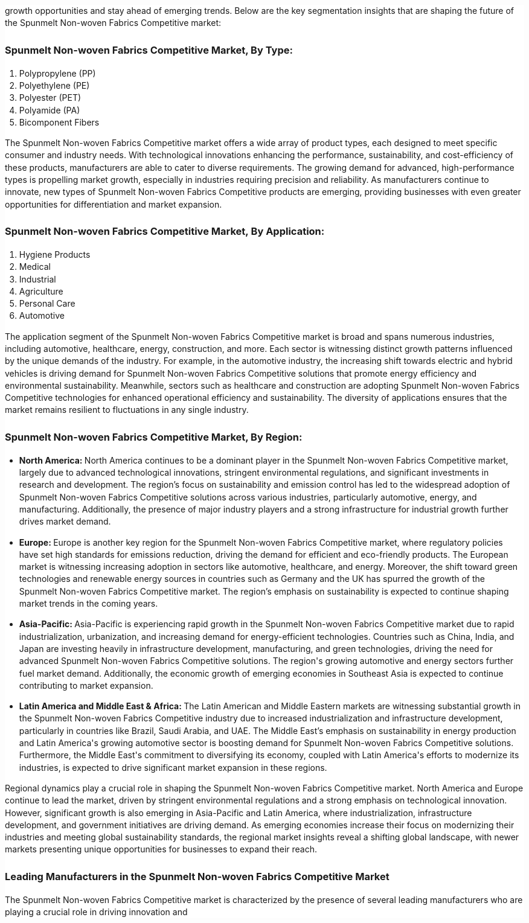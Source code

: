 growth opportunities and stay ahead of emerging trends. Below are the key segmentation insights that are shaping the future of the Spunmelt Non-woven Fabrics Competitive market:</p><h3><strong>Spunmelt Non-woven Fabrics Competitive Market, By Type:<br /></strong></h3><ol><li>Polypropylene (PP)<li> Polyethylene (PE)<li> Polyester (PET)<li> Polyamide (PA)<li> Bicomponent Fibers</li></ol><p>The Spunmelt Non-woven Fabrics Competitive market offers a wide array of product types, each designed to meet specific consumer and industry needs. With technological innovations enhancing the performance, sustainability, and cost-efficiency of these products, manufacturers are able to cater to diverse requirements. The growing demand for advanced, high-performance types is propelling market growth, especially in industries requiring precision and reliability. As manufacturers continue to innovate, new types of Spunmelt Non-woven Fabrics Competitive products are emerging, providing businesses with even greater opportunities for differentiation and market expansion.</p><h3>Spunmelt Non-woven Fabrics Competitive Market,&nbsp;By Application:</h3><ol><li>Hygiene Products<li> Medical<li> Industrial<li> Agriculture<li> Personal Care<li> Automotive</li></ol><p>The application segment of the Spunmelt Non-woven Fabrics Competitive market is broad and spans numerous industries, including automotive, healthcare, energy, construction, and more. Each sector is witnessing distinct growth patterns influenced by the unique demands of the industry. For example, in the automotive industry, the increasing shift towards electric and hybrid vehicles is driving demand for Spunmelt Non-woven Fabrics Competitive solutions that promote energy efficiency and environmental sustainability. Meanwhile, sectors such as healthcare and construction are adopting Spunmelt Non-woven Fabrics Competitive technologies for enhanced operational efficiency and sustainability. The diversity of applications ensures that the market remains resilient to fluctuations in any single industry.</p><h3>Spunmelt Non-woven Fabrics Competitive Market, By Region:</h3><ul><li><p><strong>North America:&nbsp;</strong>North America continues to be a dominant player in the Spunmelt Non-woven Fabrics Competitive market, largely due to advanced technological innovations, stringent environmental regulations, and significant investments in research and development. The region&rsquo;s focus on sustainability and emission control has led to the widespread adoption of Spunmelt Non-woven Fabrics Competitive solutions across various industries, particularly automotive, energy, and manufacturing. Additionally, the presence of major industry players and a strong infrastructure for industrial growth further drives market demand.</p></li><li><p><strong><strong>Europe:&nbsp;</strong></strong>Europe is another key region for the Spunmelt Non-woven Fabrics Competitive market, where regulatory policies have set high standards for emissions reduction, driving the demand for efficient and eco-friendly products. The European market is witnessing increasing adoption in sectors like automotive, healthcare, and energy. Moreover, the shift toward green technologies and renewable energy sources in countries such as Germany and the UK has spurred the growth of the Spunmelt Non-woven Fabrics Competitive market. The region&rsquo;s emphasis on sustainability is expected to continue shaping market trends in the coming years.</p></li><li><p><strong><strong>Asia-Pacific:&nbsp;</strong></strong>Asia-Pacific is experiencing rapid growth in the Spunmelt Non-woven Fabrics Competitive market due to rapid industrialization, urbanization, and increasing demand for energy-efficient technologies. Countries such as China, India, and Japan are investing heavily in infrastructure development, manufacturing, and green technologies, driving the need for advanced Spunmelt Non-woven Fabrics Competitive solutions. The region's growing automotive and energy sectors further fuel market demand. Additionally, the economic growth of emerging economies in Southeast Asia is expected to continue contributing to market expansion.</p></li><li><p><strong><strong>Latin America and Middle East &amp; Africa:&nbsp;</strong></strong>The Latin American and Middle Eastern markets are witnessing substantial growth in the Spunmelt Non-woven Fabrics Competitive industry due to increased industrialization and infrastructure development, particularly in countries like Brazil, Saudi Arabia, and UAE. The Middle East&rsquo;s emphasis on sustainability in energy production and Latin America's growing automotive sector is boosting demand for Spunmelt Non-woven Fabrics Competitive solutions. Furthermore, the Middle East's commitment to diversifying its economy, coupled with Latin America's efforts to modernize its industries, is expected to drive significant market expansion in these regions.</p></li></ul><p>Regional dynamics play a crucial role in shaping the Spunmelt Non-woven Fabrics Competitive market. North America and Europe continue to lead the market, driven by stringent environmental regulations and a strong emphasis on technological innovation. However, significant growth is also emerging in Asia-Pacific and Latin America, where industrialization, infrastructure development, and government initiatives are driving demand. As emerging economies increase their focus on modernizing their industries and meeting global sustainability standards, the regional market insights reveal a shifting global landscape, with newer markets presenting unique opportunities for businesses to expand their reach.</p><h3><strong>Leading Manufacturers in the Spunmelt Non-woven Fabrics Competitive Market</strong></h3><p>The Spunmelt Non-woven Fabrics Competitive market is characterized by the presence of several leading manufacturers who are playing a crucial role in driving innovation and
